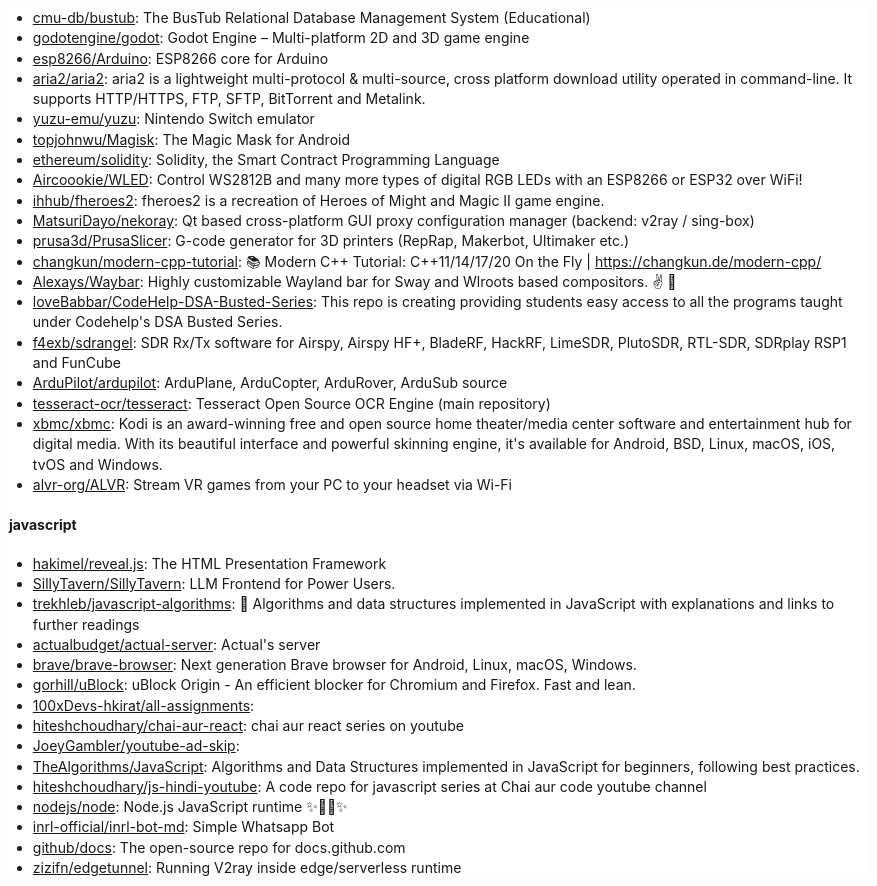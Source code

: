 * [cmu-db/bustub](https://github.com/cmu-db/bustub): The BusTub Relational Database Management System (Educational)
* [godotengine/godot](https://github.com/godotengine/godot): Godot Engine – Multi-platform 2D and 3D game engine
* [esp8266/Arduino](https://github.com/esp8266/Arduino): ESP8266 core for Arduino
* [aria2/aria2](https://github.com/aria2/aria2): aria2 is a lightweight multi-protocol & multi-source, cross platform download utility operated in command-line. It supports HTTP/HTTPS, FTP, SFTP, BitTorrent and Metalink.
* [yuzu-emu/yuzu](https://github.com/yuzu-emu/yuzu): Nintendo Switch emulator
* [topjohnwu/Magisk](https://github.com/topjohnwu/Magisk): The Magic Mask for Android
* [ethereum/solidity](https://github.com/ethereum/solidity): Solidity, the Smart Contract Programming Language
* [Aircoookie/WLED](https://github.com/Aircoookie/WLED): Control WS2812B and many more types of digital RGB LEDs with an ESP8266 or ESP32 over WiFi!
* [ihhub/fheroes2](https://github.com/ihhub/fheroes2): fheroes2 is a recreation of Heroes of Might and Magic II game engine.
* [MatsuriDayo/nekoray](https://github.com/MatsuriDayo/nekoray): Qt based cross-platform GUI proxy configuration manager (backend: v2ray / sing-box)
* [prusa3d/PrusaSlicer](https://github.com/prusa3d/PrusaSlicer): G-code generator for 3D printers (RepRap, Makerbot, Ultimaker etc.)
* [changkun/modern-cpp-tutorial](https://github.com/changkun/modern-cpp-tutorial): 📚 Modern C++ Tutorial: C++11/14/17/20 On the Fly | https://changkun.de/modern-cpp/
* [Alexays/Waybar](https://github.com/Alexays/Waybar): Highly customizable Wayland bar for Sway and Wlroots based compositors. ✌️ 🎉
* [loveBabbar/CodeHelp-DSA-Busted-Series](https://github.com/loveBabbar/CodeHelp-DSA-Busted-Series): This repo is creating providing students easy access to all the programs taught under Codehelp's DSA Busted Series.
* [f4exb/sdrangel](https://github.com/f4exb/sdrangel): SDR Rx/Tx software for Airspy, Airspy HF+, BladeRF, HackRF, LimeSDR, PlutoSDR, RTL-SDR, SDRplay RSP1 and FunCube
* [ArduPilot/ardupilot](https://github.com/ArduPilot/ardupilot): ArduPlane, ArduCopter, ArduRover, ArduSub source
* [tesseract-ocr/tesseract](https://github.com/tesseract-ocr/tesseract): Tesseract Open Source OCR Engine (main repository)
* [xbmc/xbmc](https://github.com/xbmc/xbmc): Kodi is an award-winning free and open source home theater/media center software and entertainment hub for digital media. With its beautiful interface and powerful skinning engine, it's available for Android, BSD, Linux, macOS, iOS, tvOS and Windows.
* [alvr-org/ALVR](https://github.com/alvr-org/ALVR): Stream VR games from your PC to your headset via Wi-Fi

#### javascript
* [hakimel/reveal.js](https://github.com/hakimel/reveal.js): The HTML Presentation Framework
* [SillyTavern/SillyTavern](https://github.com/SillyTavern/SillyTavern): LLM Frontend for Power Users.
* [trekhleb/javascript-algorithms](https://github.com/trekhleb/javascript-algorithms): 📝 Algorithms and data structures implemented in JavaScript with explanations and links to further readings
* [actualbudget/actual-server](https://github.com/actualbudget/actual-server): Actual's server
* [brave/brave-browser](https://github.com/brave/brave-browser): Next generation Brave browser for Android, Linux, macOS, Windows.
* [gorhill/uBlock](https://github.com/gorhill/uBlock): uBlock Origin - An efficient blocker for Chromium and Firefox. Fast and lean.
* [100xDevs-hkirat/all-assignments](https://github.com/100xDevs-hkirat/all-assignments): 
* [hiteshchoudhary/chai-aur-react](https://github.com/hiteshchoudhary/chai-aur-react): chai aur react series on youtube
* [JoeyGambler/youtube-ad-skip](https://github.com/JoeyGambler/youtube-ad-skip): 
* [TheAlgorithms/JavaScript](https://github.com/TheAlgorithms/JavaScript): Algorithms and Data Structures implemented in JavaScript for beginners, following best practices.
* [hiteshchoudhary/js-hindi-youtube](https://github.com/hiteshchoudhary/js-hindi-youtube): A code repo for javascript series at Chai aur code youtube channel
* [nodejs/node](https://github.com/nodejs/node): Node.js JavaScript runtime ✨🐢🚀✨
* [inrl-official/inrl-bot-md](https://github.com/inrl-official/inrl-bot-md): Simple Whatsapp Bot
* [github/docs](https://github.com/github/docs): The open-source repo for docs.github.com
* [zizifn/edgetunnel](https://github.com/zizifn/edgetunnel): Running V2ray inside edge/serverless runtime